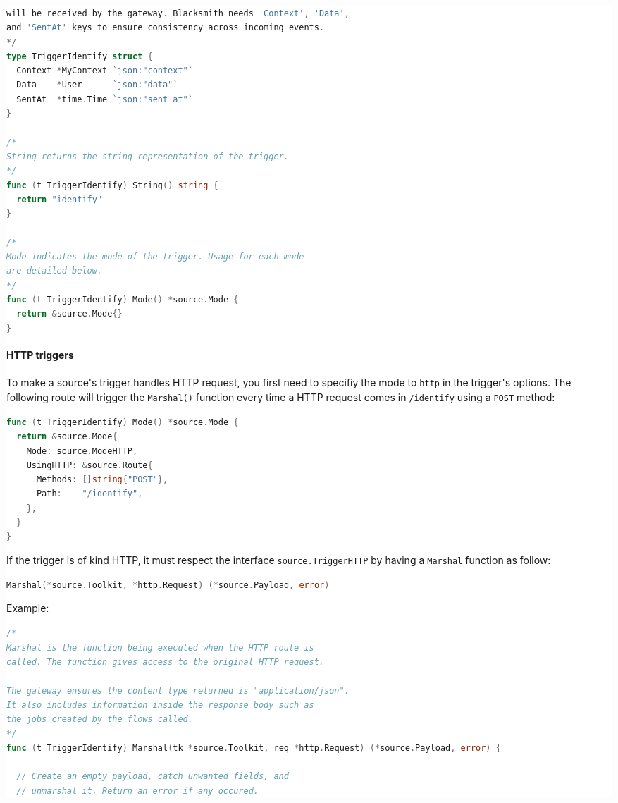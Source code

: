 ```go
will be received by the gateway. Blacksmith needs 'Context', 'Data',
and 'SentAt' keys to ensure consistency across incoming events.
*/
type TriggerIdentify struct {
  Context *MyContext `json:"context"`
  Data    *User      `json:"data"`
  SentAt  *time.Time `json:"sent_at"`
}

/*
String returns the string representation of the trigger.
*/
func (t TriggerIdentify) String() string {
  return "identify"
}

/*
Mode indicates the mode of the trigger. Usage for each mode
are detailed below.
*/
func (t TriggerIdentify) Mode() *source.Mode {
  return &source.Mode{}
}
```

#### HTTP triggers

To make a source's trigger handles HTTP request, you first need to specifiy the
mode to `http` in the trigger's options. The following route will trigger the
`Marshal()` function every time a HTTP request comes in `/identify` using a `POST`
method:
```go
func (t TriggerIdentify) Mode() *source.Mode {
  return &source.Mode{
    Mode: source.ModeHTTP,
    UsingHTTP: &source.Route{
      Methods: []string{"POST"},
      Path:    "/identify",
    },
  }
}
```

If the trigger is of kind HTTP, it must respect the interface
[`source.TriggerHTTP`](https://pkg.go.dev/github.com/nunchistudio/blacksmith/flow/source?tab=doc#TriggerHTTP)
by having a `Marshal` function as follow:
```go
Marshal(*source.Toolkit, *http.Request) (*source.Payload, error)
```

Example:
```go
/*
Marshal is the function being executed when the HTTP route is
called. The function gives access to the original HTTP request.

The gateway ensures the content type returned is "application/json".
It also includes information inside the response body such as
the jobs created by the flows called.
*/
func (t TriggerIdentify) Marshal(tk *source.Toolkit, req *http.Request) (*source.Payload, error) {

  // Create an empty payload, catch unwanted fields, and
  // unmarshal it. Return an error if any occured.
```
